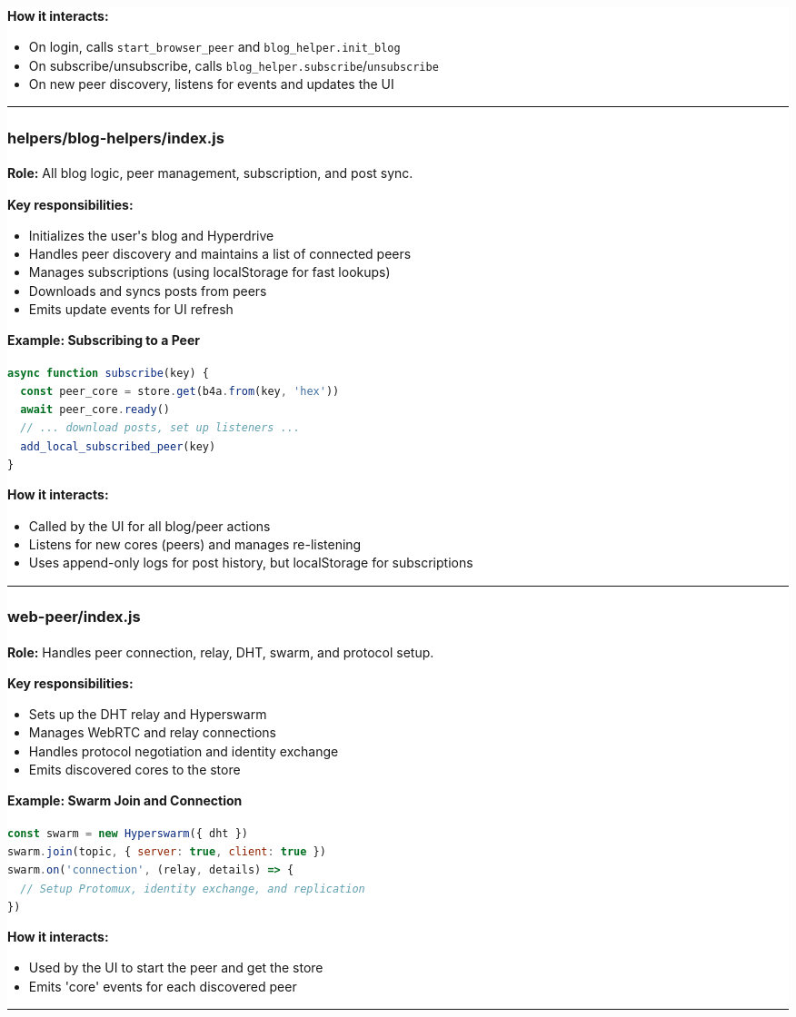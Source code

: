 **How it interacts:**
- On login, calls `start_browser_peer` and `blog_helper.init_blog`
- On subscribe/unsubscribe, calls `blog_helper.subscribe`/`unsubscribe`
- On new peer discovery, listens for events and updates the UI

---

### helpers/blog-helpers/index.js
**Role:** All blog logic, peer management, subscription, and post sync.

**Key responsibilities:**
- Initializes the user's blog and Hyperdrive
- Handles peer discovery and maintains a list of connected peers
- Manages subscriptions (using localStorage for fast lookups)
- Downloads and syncs posts from peers
- Emits update events for UI refresh

**Example: Subscribing to a Peer**
```js
async function subscribe(key) {
  const peer_core = store.get(b4a.from(key, 'hex'))
  await peer_core.ready()
  // ... download posts, set up listeners ...
  add_local_subscribed_peer(key)
}
```

**How it interacts:**
- Called by the UI for all blog/peer actions
- Listens for new cores (peers) and manages re-listening
- Uses append-only logs for post history, but localStorage for subscriptions

---

### web-peer/index.js
**Role:** Handles peer connection, relay, DHT, swarm, and protocol setup.

**Key responsibilities:**
- Sets up the DHT relay and Hyperswarm
- Manages WebRTC and relay connections
- Handles protocol negotiation and identity exchange
- Emits discovered cores to the store

**Example: Swarm Join and Connection**
```js
const swarm = new Hyperswarm({ dht })
swarm.join(topic, { server: true, client: true })
swarm.on('connection', (relay, details) => {
  // Setup Protomux, identity exchange, and replication
})
```

**How it interacts:**
- Used by the UI to start the peer and get the store
- Emits 'core' events for each discovered peer

---